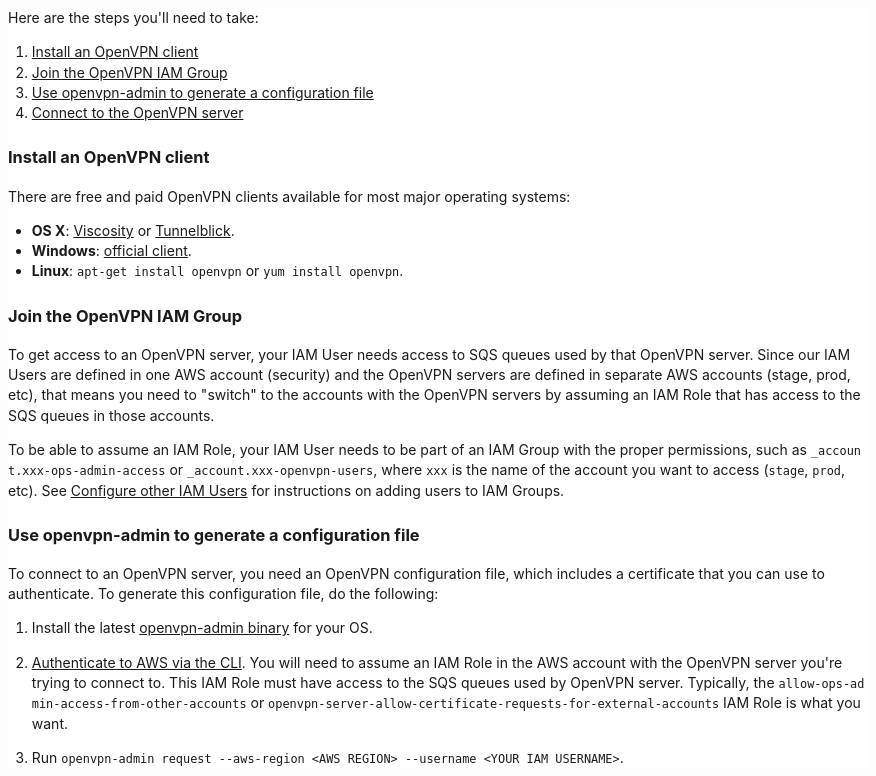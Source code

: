 Here are the steps you'll need to take:

1. [Install an OpenVPN client](#install-an-openvpn-client)
1. [Join the OpenVPN IAM Group](#join-the-openvpn-iam-group)
1. [Use openvpn-admin to generate a configuration file](#use-openvpn-admin-to-generate-a-configuration-file)
1. [Connect to the OpenVPN server](#connect-to-the-openvpn-server)


### Install an OpenVPN client

There are free and paid OpenVPN clients available for most major operating systems:

* **OS X**: [Viscosity](https://www.sparklabs.com/viscosity/) or [Tunnelblick](https://tunnelblick.net/).
* **Windows**: [official client](https://openvpn.net/index.php/open-source/downloads.html).
* **Linux**: `apt-get install openvpn` or `yum install openvpn`.


### Join the OpenVPN IAM Group

To get access to an OpenVPN server, your IAM User needs access to SQS queues used by that OpenVPN server. Since our
IAM Users are defined in one AWS account (security) and the OpenVPN servers are defined in separate AWS accounts
(stage, prod, etc), that means you need to "switch" to the accounts with the OpenVPN servers by assuming an IAM Role
that has access to the SQS queues in those accounts.

To be able to assume an IAM Role, your IAM User needs to be part of an IAM Group with the proper permissions, such as
`_account.xxx-ops-admin-access` or `_account.xxx-openvpn-users`, where `xxx` is the name of the account you want to access
(`stage`, `prod`, etc). See [Configure other IAM Users](#configure-other-iam-users) for instructions on adding users to
IAM Groups.


### Use openvpn-admin to generate a configuration file

To connect to an OpenVPN server, you need an OpenVPN configuration file, which includes a certificate that you can use
to authenticate. To generate this configuration file, do the following:

1. Install the latest [openvpn-admin binary](https://github.com/gruntwork-io/terraform-aws-openvpn/releases) for your OS.

1. [Authenticate to AWS via the CLI](#authenticate-to-aws-via-the-cli). You will need to assume an IAM Role in the AWS
   account with the OpenVPN server you're trying to connect to. This IAM Role must have access to the SQS queues used
   by OpenVPN server. Typically, the `allow-ops-admin-access-from-other-accounts` or
   `openvpn-server-allow-certificate-requests-for-external-accounts` IAM Role is what you want.

1. Run `openvpn-admin request --aws-region <AWS REGION> --username <YOUR IAM USERNAME>`.
